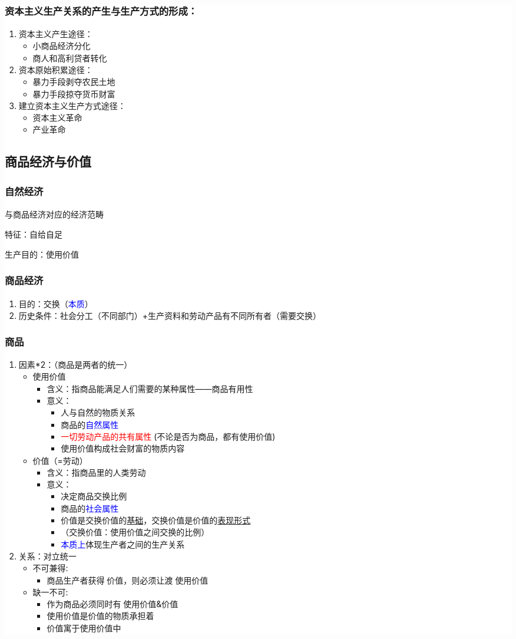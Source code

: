 ### 资本主义生产关系的产生与生产方式的形成：

1. 资本主义产生途径：
   - 小商品经济分化
   - 商人和高利贷者转化
2. 资本原始积累途径：
   - 暴力手段剥夺农民土地
   - 暴力手段掠夺货币财富
3. 建立资本主义生产方式途径：
   - 资本主义革命
   - 产业革命

## 商品经济与价值

### 自然经济

与商品经济对应的经济范畴

特征：自给自足

生产目的：使用价值

### 商品经济

1. 目的：交换（<font color=blue>本质</font>）
2. 历史条件：社会分工（不同部门）+生产资料和劳动产品有不同所有者（需要交换）

### 商品

1. 因素*2：（商品是两者的统一）
   - 使用价值 
     - 含义：指商品能满足人们需要的某种属性——商品有用性
     - 意义：
       - 人与自然的物质关系
       - 商品的<font color=blue>自然属性</font>
       - <font color=red>一切劳动产品的共有属性</font> (不论是否为商品，都有使用价值)
       - 使用价值构成社会财富的物质内容
   - 价值（=劳动）
     - 含义：指商品里的人类劳动
     - 意义：
       - 决定商品交换比例
       - 商品的<font color=blue>社会属性</font>
       - 价值是交换价值的<u>基础</u>，交换价值是价值的<u>表现形式</u>
       - （交换价值：使用价值之间交换的比例）
       - <font color=blue>本质上</font>体现生产者之间的生产关系
2. 关系：对立统一
   - 不可兼得: 
     - 商品生产者获得 价值，则必须让渡 使用价值
   - 缺一不可: 
     - 作为商品必须同时有 使用价值&价值
     - 使用价值是价值的物质承担着
     - 价值寓于使用价值中
